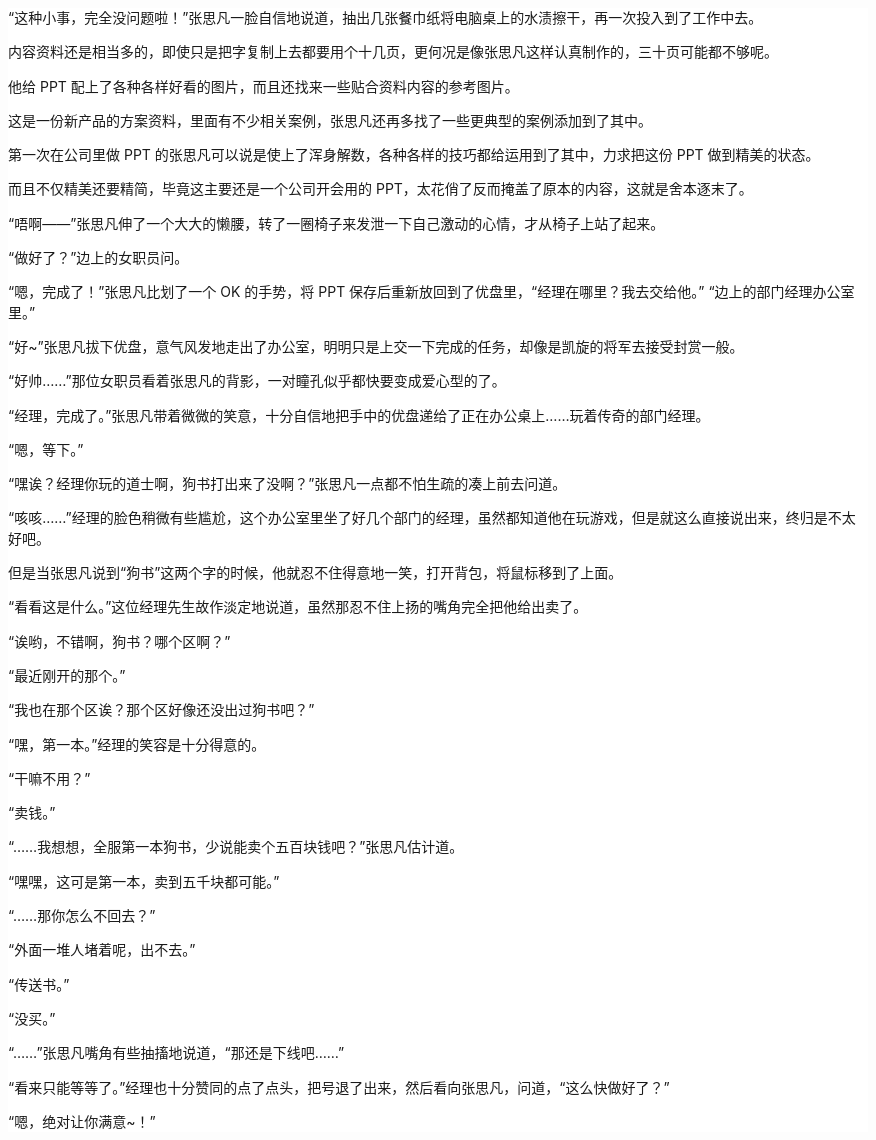 “这种小事，完全没问题啦！”张思凡一脸自信地说道，抽出几张餐巾纸将电脑桌上的水渍擦干，再一次投入到了工作中去。

内容资料还是相当多的，即使只是把字复制上去都要用个十几页，更何况是像张思凡这样认真制作的，三十页可能都不够呢。

他给 PPT 配上了各种各样好看的图片，而且还找来一些贴合资料内容的参考图片。

这是一份新产品的方案资料，里面有不少相关案例，张思凡还再多找了一些更典型的案例添加到了其中。

第一次在公司里做 PPT 的张思凡可以说是使上了浑身解数，各种各样的技巧都给运用到了其中，力求把这份 PPT 做到精美的状态。

而且不仅精美还要精简，毕竟这主要还是一个公司开会用的 PPT，太花俏了反而掩盖了原本的内容，这就是舍本逐末了。

“唔啊——”张思凡伸了一个大大的懒腰，转了一圈椅子来发泄一下自己激动的心情，才从椅子上站了起来。

“做好了？”边上的女职员问。

“嗯，完成了！”张思凡比划了一个 OK 的手势，将 PPT 保存后重新放回到了优盘里，“经理在哪里？我去交给他。”
“边上的部门经理办公室里。”

“好~”张思凡拔下优盘，意气风发地走出了办公室，明明只是上交一下完成的任务，却像是凯旋的将军去接受封赏一般。

“好帅……”那位女职员看着张思凡的背影，一对瞳孔似乎都快要变成爱心型的了。

“经理，完成了。”张思凡带着微微的笑意，十分自信地把手中的优盘递给了正在办公桌上……玩着传奇的部门经理。

“嗯，等下。”

“嘿诶？经理你玩的道士啊，狗书打出来了没啊？”张思凡一点都不怕生疏的凑上前去问道。

“咳咳……”经理的脸色稍微有些尴尬，这个办公室里坐了好几个部门的经理，虽然都知道他在玩游戏，但是就这么直接说出来，终归是不太好吧。

但是当张思凡说到“狗书”这两个字的时候，他就忍不住得意地一笑，打开背包，将鼠标移到了上面。

“看看这是什么。”这位经理先生故作淡定地说道，虽然那忍不住上扬的嘴角完全把他给出卖了。

“诶哟，不错啊，狗书？哪个区啊？”

“最近刚开的那个。”

“我也在那个区诶？那个区好像还没出过狗书吧？”

“嘿，第一本。”经理的笑容是十分得意的。

“干嘛不用？”

“卖钱。”

“……我想想，全服第一本狗书，少说能卖个五百块钱吧？”张思凡估计道。

“嘿嘿，这可是第一本，卖到五千块都可能。”

“……那你怎么不回去？”

“外面一堆人堵着呢，出不去。”

“传送书。”

“没买。”

“……”张思凡嘴角有些抽搐地说道，“那还是下线吧……”

“看来只能等等了。”经理也十分赞同的点了点头，把号退了出来，然后看向张思凡，问道，“这么快做好了？”

“嗯，绝对让你满意~！”
